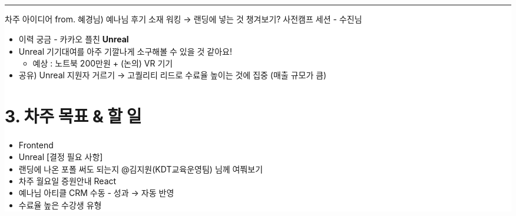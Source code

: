   ---
  차주 아이디어
  from. 혜경님) 예나님 후기 소재 워킹 → 랜딩에 넣는 것 챙겨보기?
  사전캠프 세션 - 수진님
  - 이력 궁금 - 카카오 플친
  **Unreal**
  - Unreal 기기대여를 아주 기깔나게 소구해볼 수 있을 것 같아요!
    - 예상 : 노트북 200만원 + (논의) VR 기기
  - 공유) Unreal 지원자 거르기 → 고퀄리티 리드로 수료율 높이는 것에 집중 (매출 규모가 큼)

# 3. 차주 목표 & 할 일
- Frontend
- Unreal
[결정 필요 사항]
- 랜딩에 나온 포폴 써도 되는지 @김지원(KDT교육운영팀) 님께 여쭤보기
- 차주 월요일 증원안내 React
- 예나님 아티클 CRM 수동 - 성과 → 자동 반영
- 수료율 높은 수강생 유형
